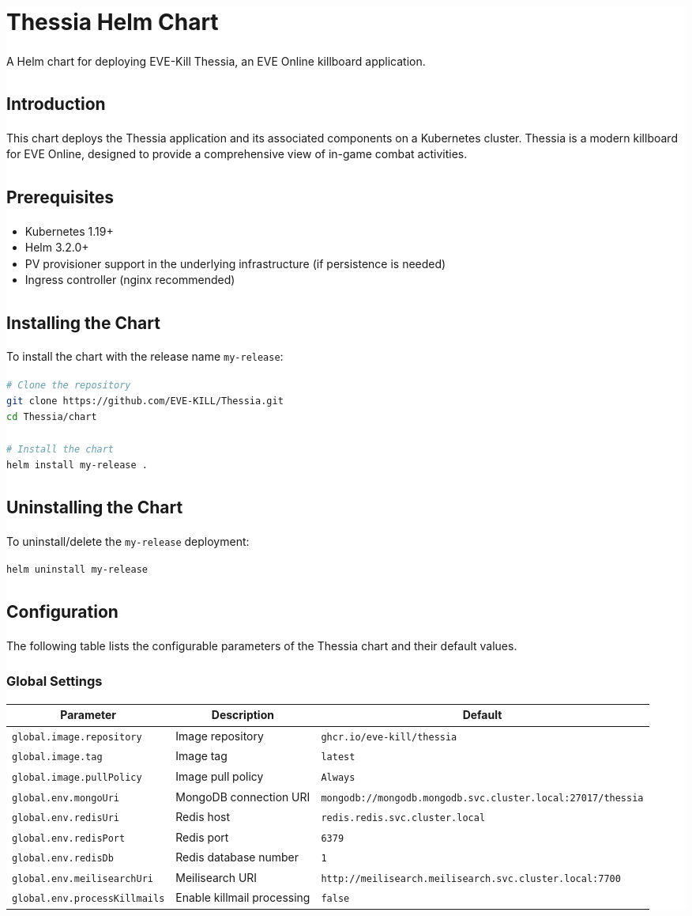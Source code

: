 # Thessia Helm Chart

A Helm chart for deploying EVE-Kill Thessia, an EVE Online killboard application.

## Introduction

This chart deploys the Thessia application and its associated components on a Kubernetes cluster. Thessia is a modern killboard for EVE Online, designed to provide a comprehensive view of in-game combat activities.

## Prerequisites

- Kubernetes 1.19+
- Helm 3.2.0+
- PV provisioner support in the underlying infrastructure (if persistence is needed)
- Ingress controller (nginx recommended)

## Installing the Chart

To install the chart with the release name `my-release`:

```bash
# Clone the repository
git clone https://github.com/EVE-KILL/Thessia.git
cd Thessia/chart

# Install the chart
helm install my-release .
```

## Uninstalling the Chart

To uninstall/delete the `my-release` deployment:

```bash
helm uninstall my-release
```

## Configuration

The following table lists the configurable parameters of the Thessia chart and their default values.

### Global Settings

| Parameter | Description | Default |
| --------- | ----------- | ------- |
| `global.image.repository` | Image repository | `ghcr.io/eve-kill/thessia` |
| `global.image.tag` | Image tag | `latest` |
| `global.image.pullPolicy` | Image pull policy | `Always` |
| `global.env.mongoUri` | MongoDB connection URI | `mongodb://mongodb.mongodb.svc.cluster.local:27017/thessia` |
| `global.env.redisUri` | Redis host | `redis.redis.svc.cluster.local` |
| `global.env.redisPort` | Redis port | `6379` |
| `global.env.redisDb` | Redis database number | `1` |
| `global.env.meilisearchUri` | Meilisearch URI | `http://meilisearch.meilisearch.svc.cluster.local:7700` |
| `global.env.processKillmails` | Enable killmail processing | `false` |